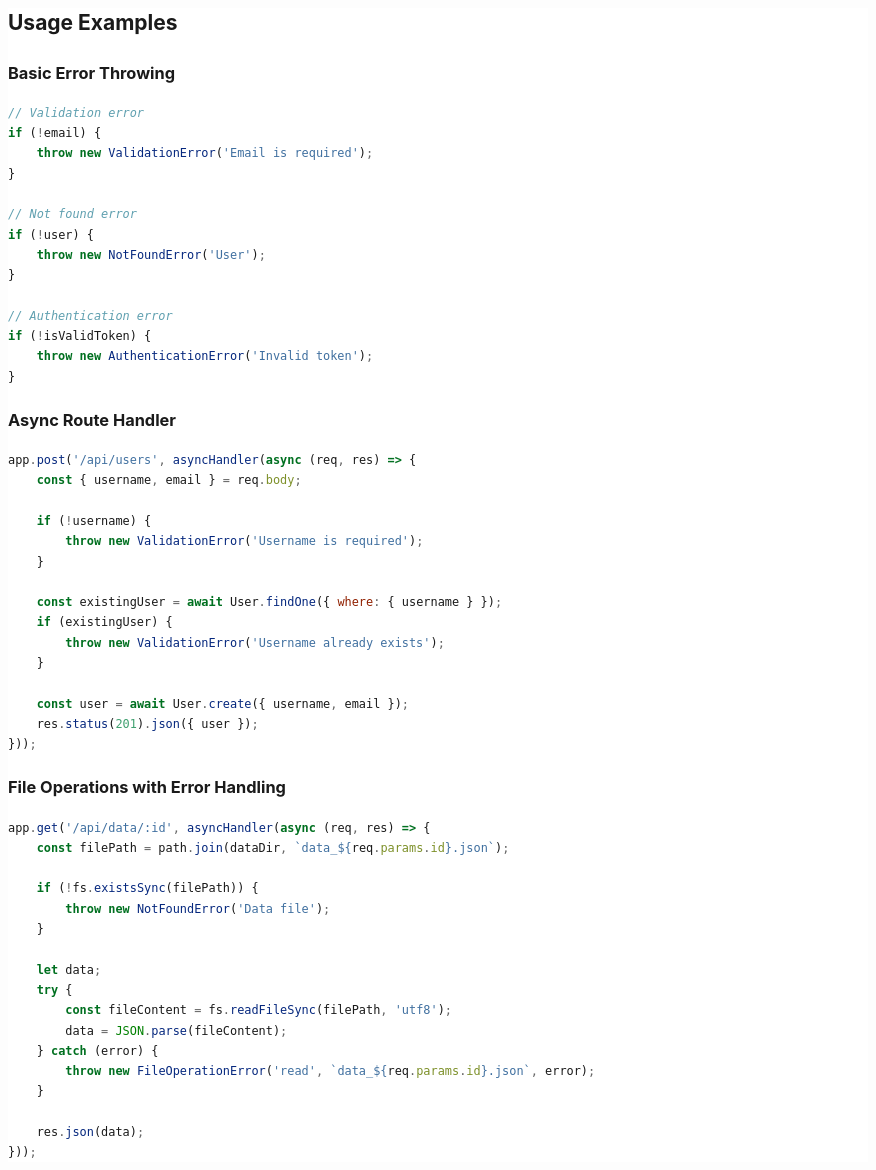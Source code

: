 ## Usage Examples

### Basic Error Throwing

```javascript
// Validation error
if (!email) {
    throw new ValidationError('Email is required');
}

// Not found error
if (!user) {
    throw new NotFoundError('User');
}

// Authentication error
if (!isValidToken) {
    throw new AuthenticationError('Invalid token');
}
```

### Async Route Handler

```javascript
app.post('/api/users', asyncHandler(async (req, res) => {
    const { username, email } = req.body;
    
    if (!username) {
        throw new ValidationError('Username is required');
    }
    
    const existingUser = await User.findOne({ where: { username } });
    if (existingUser) {
        throw new ValidationError('Username already exists');
    }
    
    const user = await User.create({ username, email });
    res.status(201).json({ user });
}));
```

### File Operations with Error Handling

```javascript
app.get('/api/data/:id', asyncHandler(async (req, res) => {
    const filePath = path.join(dataDir, `data_${req.params.id}.json`);
    
    if (!fs.existsSync(filePath)) {
        throw new NotFoundError('Data file');
    }
    
    let data;
    try {
        const fileContent = fs.readFileSync(filePath, 'utf8');
        data = JSON.parse(fileContent);
    } catch (error) {
        throw new FileOperationError('read', `data_${req.params.id}.json`, error);
    }
    
    res.json(data);
}));
```
